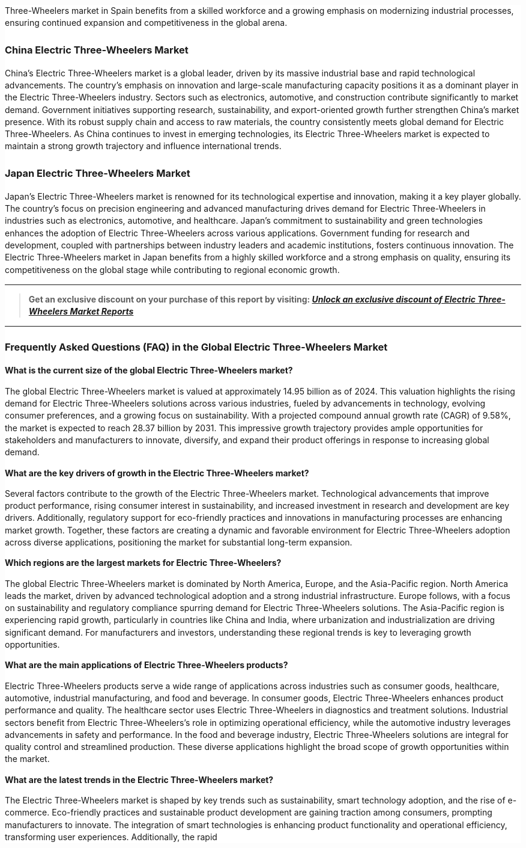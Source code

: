 Three-Wheelers market in Spain benefits from a skilled workforce and a growing emphasis on modernizing industrial processes, ensuring continued expansion and competitiveness in the global arena.</p><h3>China Electric Three-Wheelers Market</h3><p>China&rsquo;s Electric Three-Wheelers market is a global leader, driven by its massive industrial base and rapid technological advancements. The country&rsquo;s emphasis on innovation and large-scale manufacturing capacity positions it as a dominant player in the Electric Three-Wheelers industry. Sectors such as electronics, automotive, and construction contribute significantly to market demand. Government initiatives supporting research, sustainability, and export-oriented growth further strengthen China&rsquo;s market presence. With its robust supply chain and access to raw materials, the country consistently meets global demand for Electric Three-Wheelers. As China continues to invest in emerging technologies, its Electric Three-Wheelers market is expected to maintain a strong growth trajectory and influence international trends.</p><h3>Japan Electric Three-Wheelers Market</h3><p>Japan&rsquo;s Electric Three-Wheelers market is renowned for its technological expertise and innovation, making it a key player globally. The country&rsquo;s focus on precision engineering and advanced manufacturing drives demand for Electric Three-Wheelers in industries such as electronics, automotive, and healthcare. Japan&rsquo;s commitment to sustainability and green technologies enhances the adoption of Electric Three-Wheelers across various applications. Government funding for research and development, coupled with partnerships between industry leaders and academic institutions, fosters continuous innovation. The Electric Three-Wheelers market in Japan benefits from a highly skilled workforce and a strong emphasis on quality, ensuring its competitiveness on the global stage while contributing to regional economic growth.</p><hr /><blockquote><p><strong>Get an exclusive discount on your purchase of this report by visiting: <em><a href="://marketresearchpulse.com/ask-for-discount/128162?utm_source=Github&amp;utm_medium=0114">Unlock an exclusive discount of Electric Three-Wheelers Market Reports</a></em>&nbsp;</strong></p></blockquote><hr /><h3>Frequently Asked Questions (FAQ) in the Global Electric Three-Wheelers Market</h3><p><strong>What is the current size of the global Electric Three-Wheelers market?</strong></p><p>The global Electric Three-Wheelers market is valued at approximately 14.95 billion as of 2024. This valuation highlights the rising demand for Electric Three-Wheelers solutions across various industries, fueled by advancements in technology, evolving consumer preferences, and a growing focus on sustainability. With a projected compound annual growth rate (CAGR) of 9.58%, the market is expected to reach 28.37 billion by 2031. This impressive growth trajectory provides ample opportunities for stakeholders and manufacturers to innovate, diversify, and expand their product offerings in response to increasing global demand.</p><p><strong>What are the key drivers of growth in the Electric Three-Wheelers market?</strong></p><p>Several factors contribute to the growth of the Electric Three-Wheelers market. Technological advancements that improve product performance, rising consumer interest in sustainability, and increased investment in research and development are key drivers. Additionally, regulatory support for eco-friendly practices and innovations in manufacturing processes are enhancing market growth. Together, these factors are creating a dynamic and favorable environment for Electric Three-Wheelers adoption across diverse applications, positioning the market for substantial long-term expansion.</p><p><strong>Which regions are the largest markets for Electric Three-Wheelers?</strong></p><p>The global Electric Three-Wheelers market is dominated by North America, Europe, and the Asia-Pacific region. North America leads the market, driven by advanced technological adoption and a strong industrial infrastructure. Europe follows, with a focus on sustainability and regulatory compliance spurring demand for Electric Three-Wheelers solutions. The Asia-Pacific region is experiencing rapid growth, particularly in countries like China and India, where urbanization and industrialization are driving significant demand. For manufacturers and investors, understanding these regional trends is key to leveraging growth opportunities.</p><p><strong>What are the main applications of Electric Three-Wheelers products?</strong></p><p>Electric Three-Wheelers products serve a wide range of applications across industries such as consumer goods, healthcare, automotive, industrial manufacturing, and food and beverage. In consumer goods, Electric Three-Wheelers enhances product performance and quality. The healthcare sector uses Electric Three-Wheelers in diagnostics and treatment solutions. Industrial sectors benefit from Electric Three-Wheelers&rsquo;s role in optimizing operational efficiency, while the automotive industry leverages advancements in safety and performance. In the food and beverage industry, Electric Three-Wheelers solutions are integral for quality control and streamlined production. These diverse applications highlight the broad scope of growth opportunities within the market.</p><p><strong>What are the latest trends in the Electric Three-Wheelers market?</strong></p><p>The Electric Three-Wheelers market is shaped by key trends such as sustainability, smart technology adoption, and the rise of e-commerce. Eco-friendly practices and sustainable product development are gaining traction among consumers, prompting manufacturers to innovate. The integration of smart technologies is enhancing product functionality and operational efficiency, transforming user experiences. Additionally, the rapid